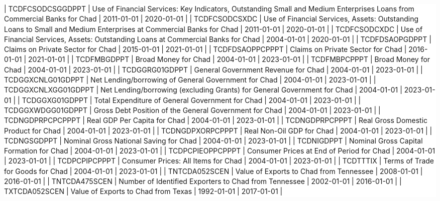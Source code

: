 | TCDFCSODCSGGDPPT    | Use of Financial Services: Key Indicators, Outstanding Small and Medium Enterprises Loans from Commercial Banks for Chad                                                                        | 2011-01-01          | 2020-01-01        |
| TCDFCSODCSXDC       | Use of Financial Services, Assets: Outstanding Loans to Small and Medium Enterprises at Commercial Banks for Chad                                                                               | 2011-01-01          | 2020-01-01        |
| TCDFCSODCXDC        | Use of Financial Services, Assets: Outstanding Loans at Commercial Banks for Chad                                                                                                               | 2004-01-01          | 2020-01-01        |
| TCDFDSAOPGDPPT      | Claims on Private Sector for Chad                                                                                                                                                               | 2015-01-01          | 2021-01-01        |
| TCDFDSAOPPCPPPT     | Claims on Private Sector for Chad                                                                                                                                                               | 2016-01-01          | 2021-01-01        |
| TCDFMBGDPPT         | Broad Money for Chad                                                                                                                                                                            | 2004-01-01          | 2023-01-01        |
| TCDFMBPCPPPT        | Broad Money for Chad                                                                                                                                                                            | 2004-01-01          | 2023-01-01        |
| TCDGGRG01GDPPT      | General Government Revenue for Chad                                                                                                                                                             | 2004-01-01          | 2023-01-01        |
| TCDGGXCNLG01GDPPT   | Net Lending/borrowing of General Government for Chad                                                                                                                                            | 2004-01-01          | 2023-01-01        |
| TCDGGXCNLXGG01GDPPT | Net Lending/borrowing (excluding Grants) for General Government for Chad                                                                                                                        | 2004-01-01          | 2023-01-01        |
| TCDGGXG01GDPPT      | Total Expenditure of General Government for Chad                                                                                                                                                | 2004-01-01          | 2023-01-01        |
| TCDGGXWDGG01GDPPT   | Gross Debt Position of the General Government for Chad                                                                                                                                          | 2004-01-01          | 2023-01-01        |
| TCDNGDPRPCPCPPPT    | Real GDP Per Capita for Chad                                                                                                                                                                    | 2004-01-01          | 2023-01-01        |
| TCDNGDPRPCPPPT      | Real Gross Domestic Product for Chad                                                                                                                                                            | 2004-01-01          | 2023-01-01        |
| TCDNGDPXORPCPPPT    | Real Non-Oil GDP for Chad                                                                                                                                                                       | 2004-01-01          | 2023-01-01        |
| TCDNGSGDPPT         | Nominal Gross National Saving for Chad                                                                                                                                                          | 2004-01-01          | 2023-01-01        |
| TCDNIGDPPT          | Nominal Gross Capital Formation for Chad                                                                                                                                                        | 2004-01-01          | 2023-01-01        |
| TCDPCPIEOPPCPPPT    | Consumer Prices at End of Period for Chad                                                                                                                                                       | 2004-01-01          | 2023-01-01        |
| TCDPCPIPCPPPT       | Consumer Prices: All Items for Chad                                                                                                                                                             | 2004-01-01          | 2023-01-01        |
| TCDTTTIX            | Terms of Trade for Goods for Chad                                                                                                                                                               | 2004-01-01          | 2023-01-01        |
| TNTCDA052SCEN       | Value of Exports to Chad from Tennessee                                                                                                                                                         | 2008-01-01          | 2016-01-01        |
| TNTCDA475SCEN       | Number of Identified Exporters to Chad from Tennessee                                                                                                                                           | 2002-01-01          | 2016-01-01        |
| TXTCDA052SCEN       | Value of Exports to Chad from Texas                                                                                                                                                             | 1992-01-01          | 2017-01-01        |